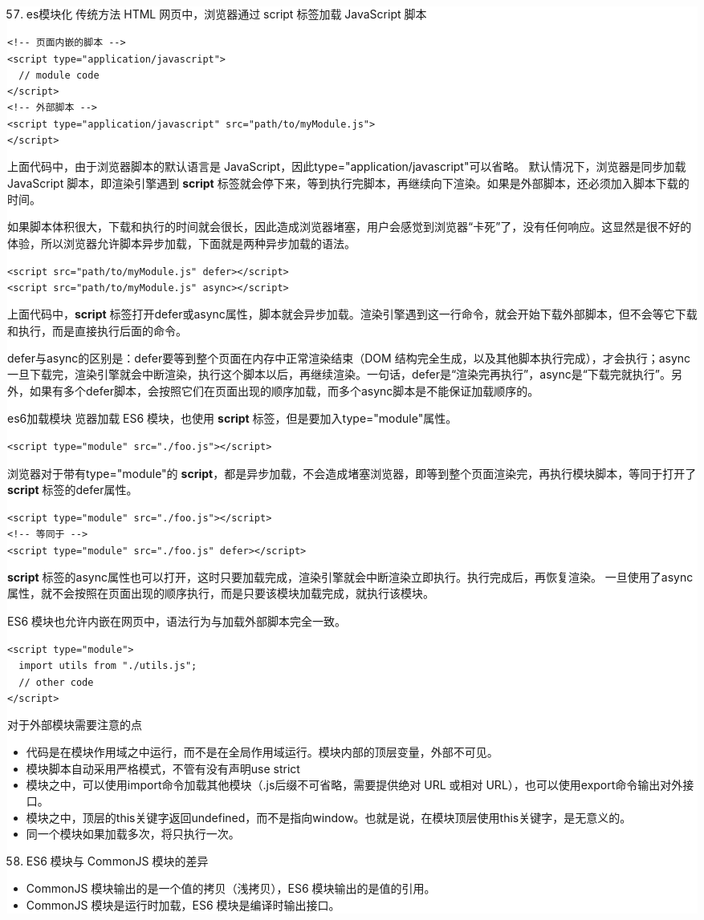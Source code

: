 57. es模块化
传统方法
HTML 网页中，浏览器通过 script 标签加载 JavaScript 脚本
```
<!-- 页面内嵌的脚本 -->
<script type="application/javascript">
  // module code
</script>
<!-- 外部脚本 -->
<script type="application/javascript" src="path/to/myModule.js">
</script>
```
上面代码中，由于浏览器脚本的默认语言是 JavaScript，因此type="application/javascript"可以省略。
默认情况下，浏览器是同步加载 JavaScript 脚本，即渲染引擎遇到 **script** 标签就会停下来，等到执行完脚本，再继续向下渲染。如果是外部脚本，还必须加入脚本下载的时间。

如果脚本体积很大，下载和执行的时间就会很长，因此造成浏览器堵塞，用户会感觉到浏览器“卡死”了，没有任何响应。这显然是很不好的体验，所以浏览器允许脚本异步加载，下面就是两种异步加载的语法。
```
<script src="path/to/myModule.js" defer></script>
<script src="path/to/myModule.js" async></script>
```

上面代码中，**script** 标签打开defer或async属性，脚本就会异步加载。渲染引擎遇到这一行命令，就会开始下载外部脚本，但不会等它下载和执行，而是直接执行后面的命令。

defer与async的区别是：defer要等到整个页面在内存中正常渲染结束（DOM 结构完全生成，以及其他脚本执行完成），才会执行；async一旦下载完，渲染引擎就会中断渲染，执行这个脚本以后，再继续渲染。一句话，defer是“渲染完再执行”，async是“下载完就执行”。另外，如果有多个defer脚本，会按照它们在页面出现的顺序加载，而多个async脚本是不能保证加载顺序的。

es6加载模块
览器加载 ES6 模块，也使用 **script** 标签，但是要加入type="module"属性。
```
<script type="module" src="./foo.js"></script>
```
浏览器对于带有type="module"的 **script**，都是异步加载，不会造成堵塞浏览器，即等到整个页面渲染完，再执行模块脚本，等同于打开了 **script** 标签的defer属性。
```
<script type="module" src="./foo.js"></script>
<!-- 等同于 -->
<script type="module" src="./foo.js" defer></script>
```
 **script** 标签的async属性也可以打开，这时只要加载完成，渲染引擎就会中断渲染立即执行。执行完成后，再恢复渲染。
 一旦使用了async属性，就不会按照在页面出现的顺序执行，而是只要该模块加载完成，就执行该模块。

ES6 模块也允许内嵌在网页中，语法行为与加载外部脚本完全一致。
```
<script type="module">
  import utils from "./utils.js";
  // other code
</script>
```
对于外部模块需要注意的点
- 代码是在模块作用域之中运行，而不是在全局作用域运行。模块内部的顶层变量，外部不可见。
- 模块脚本自动采用严格模式，不管有没有声明use strict
- 模块之中，可以使用import命令加载其他模块（.js后缀不可省略，需要提供绝对 URL 或相对 URL），也可以使用export命令输出对外接口。
- 模块之中，顶层的this关键字返回undefined，而不是指向window。也就是说，在模块顶层使用this关键字，是无意义的。
- 同一个模块如果加载多次，将只执行一次。

58. ES6 模块与 CommonJS 模块的差异
- CommonJS 模块输出的是一个值的拷贝（浅拷贝），ES6 模块输出的是值的引用。
- CommonJS 模块是运行时加载，ES6 模块是编译时输出接口。
